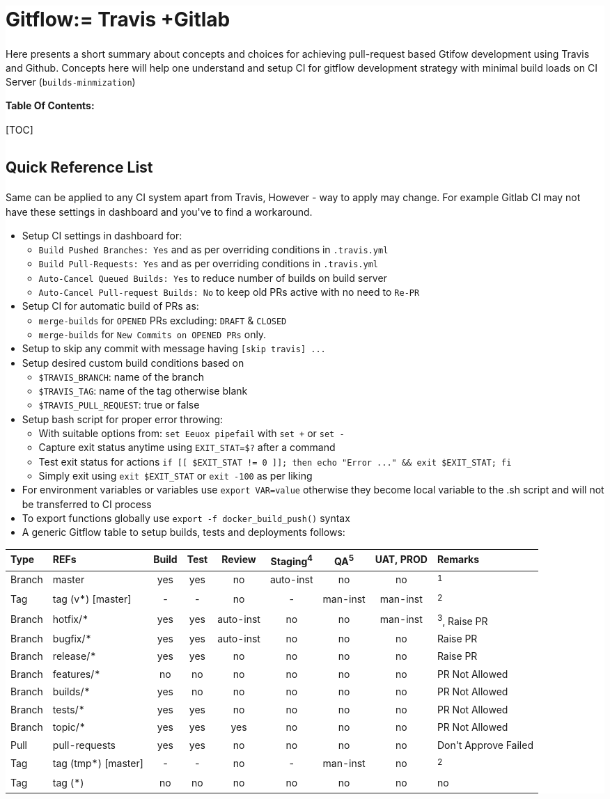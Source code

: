 # Gitflow:= Travis +Gitlab

Here presents a short summary about concepts and choices for achieving pull-request based Gtifow development using Travis and Github. Concepts here will help one understand and setup CI for gitflow development strategy with minimal build loads on CI Server (`builds-minmization`)

**Table Of Contents:**

[TOC]

## Quick Reference List

Same can be applied to any CI system apart from Travis, However - way to apply may change. For example Gitlab CI may not have these settings in dashboard and you've to find a workaround.

- Setup CI settings in dashboard for:
  - `Build Pushed Branches: Yes` and as per overriding conditions in `.travis.yml`
  - `Build Pull-Requests: Yes` and as per overriding conditions in `.travis.yml`
  - `Auto-Cancel Queued Builds: Yes` to reduce number of builds on build server
  - `Auto-Cancel Pull-request Builds: No` to keep old PRs active with no need to `Re-PR`
- Setup CI for automatic build of PRs as:
  - `merge-builds` for `OPENED` PRs excluding: `DRAFT` & `CLOSED`
  - `merge-builds` for `New Commits on OPENED PRs` only.
- Setup to skip any commit with message having `[skip travis] ...`
- Setup desired custom build conditions based on
  - `$TRAVIS_BRANCH`: name of the branch
  - `$TRAVIS_TAG`: name of the tag otherwise blank
  - `$TRAVIS_PULL_REQUEST`: true or false
- Setup bash script for proper error throwing:
  - With suitable options from: `set Eeuox pipefail` with `set +` or `set -`
  - Capture exit status anytime using `EXIT_STAT=$?` after a command
  - Test exit status for actions `if [[ $EXIT_STAT != 0 ]]; then echo "Error ..." && exit $EXIT_STAT; fi`
  - Simply exit using `exit $EXIT_STAT` or `exit -100` as per liking
- For environment variables or variables use `export VAR=value` otherwise they become local variable to the .sh script and will not be transferred to CI process
- To export functions globally use `export -f docker_build_push()` syntax
- A generic Gitflow table to setup builds, tests and deployments follows:

| Type   | REFs                 | Build | Test |  Review   | Staging<sup>4</sup> | QA<sup>5</sup> | UAT, PROD | Remarks                |
| :----- | :------------------- | :---: | :--: | :-------: | :-----------------: | :------------: | :-------: | :--------------------- |
| Branch | master               |  yes  | yes  |    no     |      auto-inst      |       no       |    no     | <sup>1</sup>           |
| Tag    | tag (v\*) [master]   |   -   |  -   |    no     |          -          |    man-inst    | man-inst  | <sup>2</sup>           |
| Branch | hotfix/\*            |  yes  | yes  | auto-inst |         no          |       no       | man-inst  | <sup>3</sup>, Raise PR |
| Branch | bugfix/\*            |  yes  | yes  | auto-inst |         no          |       no       |    no     | Raise PR               |
| Branch | release/\*           |  yes  | yes  |    no     |         no          |       no       |    no     | Raise PR               |
| Branch | features/\*          |  no   |  no  |    no     |         no          |       no       |    no     | PR Not Allowed         |
| Branch | builds/\*            |  yes  |  no  |    no     |         no          |       no       |    no     | PR Not Allowed         |
| Branch | tests/\*             |  yes  | yes  |    no     |         no          |       no       |    no     | PR Not Allowed         |
| Branch | topic/\*             |  yes  | yes  |    yes    |         no          |       no       |    no     | PR Not Allowed         |
| Pull   | pull-requests        |  yes  | yes  |    no     |         no          |       no       |    no     | Don't Approve Failed   |
| Tag    | tag (tmp\*) [master] |   -   |  -   |    no     |          -          |    man-inst    |    no     | <sup>2</sup>           |
| Tag    | tag (\*)             |  no   |  no  |    no     |         no          |       no       |    no     | no                     |
